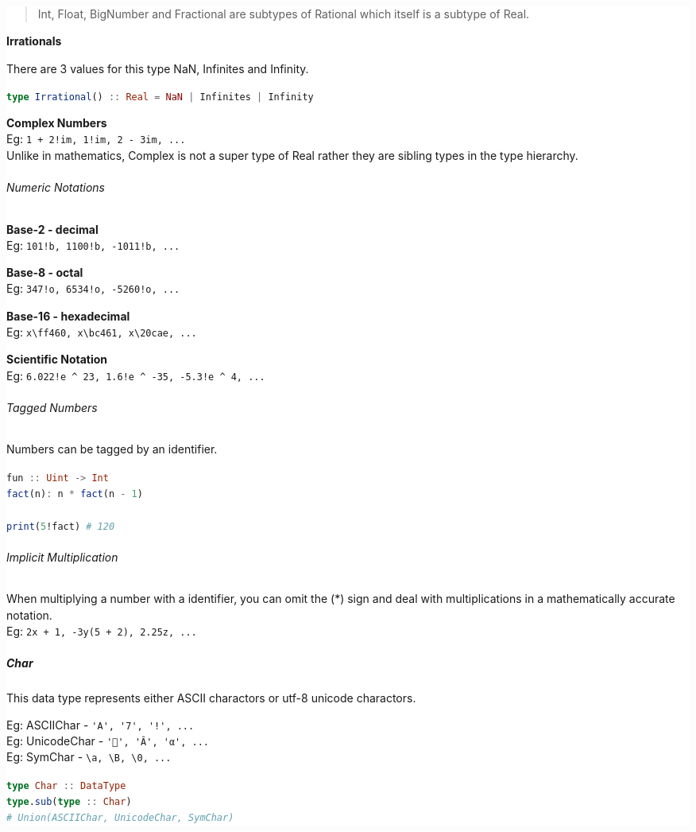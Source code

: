 > Int, Float, BigNumber and Fractional are subtypes of Rational which itself is a subtype of Real.

**Irrationals**<br/>

There are 3 values for this type NaN, Infinites and Infinity.

```julia
type Irrational() :: Real = NaN | Infinites | Infinity
```

**Complex Numbers**<br/>
Eg: `1 + 2!im, 1!im, 2 - 3im, ... `<br/>
Unlike in mathematics, Complex is not a super type of Real rather they are sibling types in the type hierarchy.

###### Numeric Notations

**Base-2 - decimal**<br/>
Eg: `101!b, 1100!b, -1011!b, ...`<br/>

**Base-8 - octal**<br/>
Eg: `347!o, 6534!o, -5260!o, ...`<br/>

**Base-16 - hexadecimal**<br/>
Eg: `x\ff460, x\bc461, x\20cae, ...`<br/>

**Scientific Notation**<br/>
Eg: `6.022!e ^ 23, 1.6!e ^ -35, -5.3!e ^ 4, ...`<br/>

###### Tagged Numbers

Numbers can be tagged by an identifier.

```julia
fun :: Uint -> Int
fact(n): n * fact(n - 1)

print(5!fact) # 120
```

###### Implicit Multiplication

When multiplying a number with a identifier, you can omit the (*) sign and deal with multiplications in a mathematically accurate notation.<br/>
Eg: `2x + 1, -3y(5 + 2), 2.25z, ...`

##### Char

This data type represents either ASCII charactors or utf-8 unicode charactors.<br/>

Eg: ASCIIChar - `'A', '7', '!', ...`<br/>
Eg: UnicodeChar - `'🎉', 'Â', 'α', ...`<br/>
Eg: SymChar - `\a, \B, \0, ...`<br/>

```julia
type Char :: DataType
type.sub(type :: Char)
# Union(ASCIIChar, UnicodeChar, SymChar)
```
